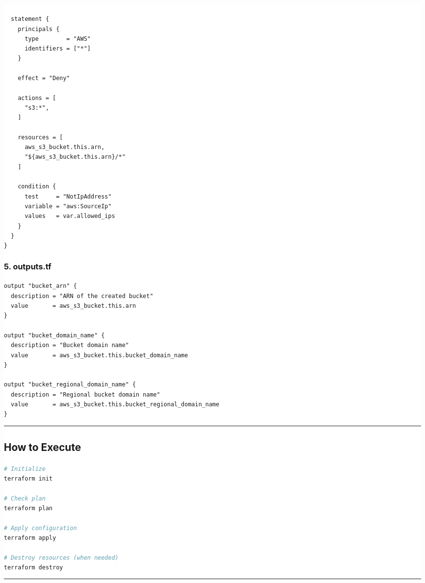 ```hcl

  statement {
    principals {
      type        = "AWS"
      identifiers = ["*"]
    }

    effect = "Deny"

    actions = [
      "s3:*",
    ]

    resources = [
      aws_s3_bucket.this.arn,
      "${aws_s3_bucket.this.arn}/*"
    ]

    condition {
      test     = "NotIpAddress"
      variable = "aws:SourceIp"
      values   = var.allowed_ips
    }
  }
}
```

### 5. outputs.tf
```hcl
output "bucket_arn" {
  description = "ARN of the created bucket"
  value       = aws_s3_bucket.this.arn
}

output "bucket_domain_name" {
  description = "Bucket domain name"
  value       = aws_s3_bucket.this.bucket_domain_name
}

output "bucket_regional_domain_name" {
  description = "Regional bucket domain name"
  value       = aws_s3_bucket.this.bucket_regional_domain_name
}
```

---

## How to Execute
```bash
# Initialize
terraform init

# Check plan
terraform plan

# Apply configuration
terraform apply

# Destroy resources (when needed)
terraform destroy
```

---